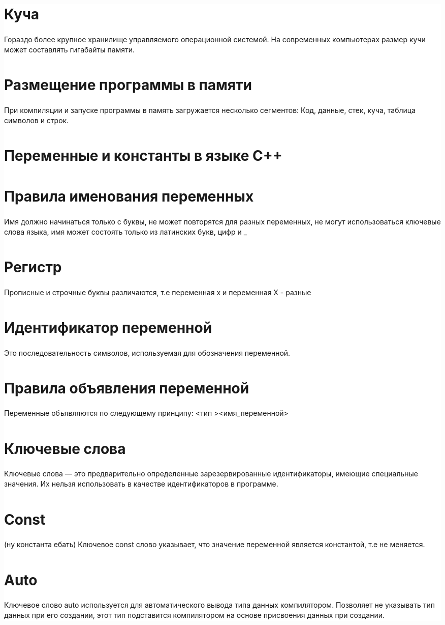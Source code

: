 # Куча

Гораздо более крупное хранилище управляемого операционной системой. На современных компьютерах размер кучи может составлять гигабайты памяти.

# Размещение программы в памяти

При компиляции и запуске программы в память загружается несколько сегментов: Код, данные, стек, куча, таблица символов и строк.


# Переменные и константы в языке C++

# Правила именования переменных

Имя должно начинаться только с буквы, не может повторятся для разных переменных, не могут использоваться ключевые слова языка, имя может состоять только из латинских букв, цифр и _

# Регистр

Прописные и строчные буквы различаются, т.е переменная x и переменная X - разные

# Идентификатор переменной

Это последовательность символов, используемая для обозначения переменной.

# Правила объявления переменной

Переменные объявляются по следующему принципу:  <тип ><имя_переменной>

# Ключевые слова

Ключевые слова — это предварительно определенные зарезервированные идентификаторы, имеющие специальные значения. Их нельзя использовать в качестве идентификаторов в программе.

# Const

(ну константа ебать) Ключевое const слово указывает, что значение переменной является константой, т.е не меняется.

# Auto

Ключевое слово auto используется для автоматического вывода типа данных компилятором. Позволяет не указывать тип данных при его создании, этот тип подставится компилятором на основе присвоения данных при создании.
